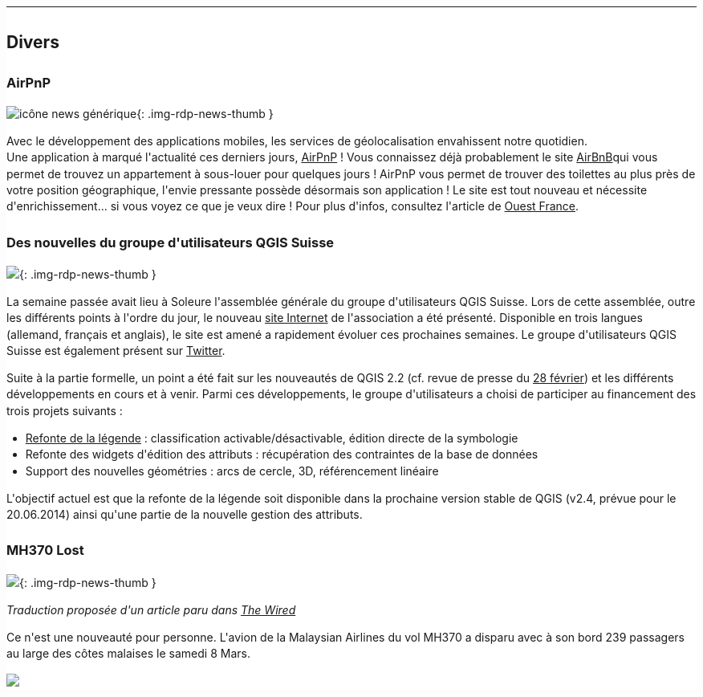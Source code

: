 ----

## Divers

### AirPnP

![icône news générique](https://cdn.geotribu.fr/img/internal/icons-rdp-news/news.png "News Geotribu"){: .img-rdp-news-thumb }

Avec le développement des applications mobiles, les services de géolocalisation envahissent notre quotidien.  
Une application à marqué l'actualité ces derniers jours, [AirPnP](https://airpnp.co/) ! Vous connaissez déjà probablement le site [AirBnB](https://www.airbnb.fr/)qui vous permet de trouvez un appartement à sous-louer pour quelques jours ! AirPnP vous permet de trouver des toilettes au plus près de votre position géographique, l'envie pressante possède désormais son application ! Le site est tout nouveau et nécessite d'enrichissement... si vous voyez ce que je veux dire ! Pour plus d'infos, consultez l'article de [Ouest France](http://www.ouest-france.fr/insolite-airpnp-le-guide-de-partage-des-toilettes-1980111).

### Des nouvelles du groupe d'utilisateurs QGIS Suisse

![](https://cdn.geotribu.fr/img/logos-icones/entreprises_association/qgis-ch.png){: .img-rdp-news-thumb }

La semaine passée avait lieu à Soleure l'assemblée générale du groupe d'utilisateurs QGIS Suisse. Lors de cette assemblée, outre les différents points à l'ordre du jour, le nouveau [site Internet](http://qgis.ch/) de l'association a été présenté. Disponible en trois langues (allemand, français et anglais), le site est amené a rapidement évoluer ces prochaines semaines. Le groupe d'utilisateurs QGIS Suisse est également présent sur [Twitter](https://twitter.com/QGISCH).

Suite à la partie formelle, un point a été fait sur les nouveautés de QGIS 2.2 (cf. revue de presse du [28 février](http://geotribu.net/node/707#Sortie-de-QGIS-2-2)) et les différents développements en cours et à venir. Parmi ces développements, le groupe d'utilisateurs a choisi de participer au financement des trois projets suivants :

- [Refonte de la légende](http://www.lutraconsulting.co.uk/casestudies/qgis-legend-refactoring) : classification activable/désactivable, édition directe de la symbologie
- Refonte des widgets d'édition des attributs : récupération des contraintes de la base de données
- Support des nouvelles géométries : arcs de cercle, 3D, référencement linéaire

L'objectif actuel est que la refonte de la légende soit disponible dans la prochaine version stable de QGIS (v2.4, prévue pour le 20.06.2014) ainsi qu'une partie de la nouvelle gestion des attributs.

### MH370 Lost

![](https://cdn.geotribu.fr/img/avion.PNG){: .img-rdp-news-thumb }

*Traduction proposée d'un article paru dans [The Wired](http://www.wired.co.uk/news/archive/2014-03/11/digital-globe-hunts-for-malaysia-plane)*

Ce n'est une nouveauté pour personne. L'avion de la Malaysian Airlines du vol MH370 a disparu avec à son bord 239 passagers au large des côtes malaises le samedi 8 Mars.

![](https://cdn.geotribu.fr/img/articles-blog-rdp/divers/tomnod.PNG)
